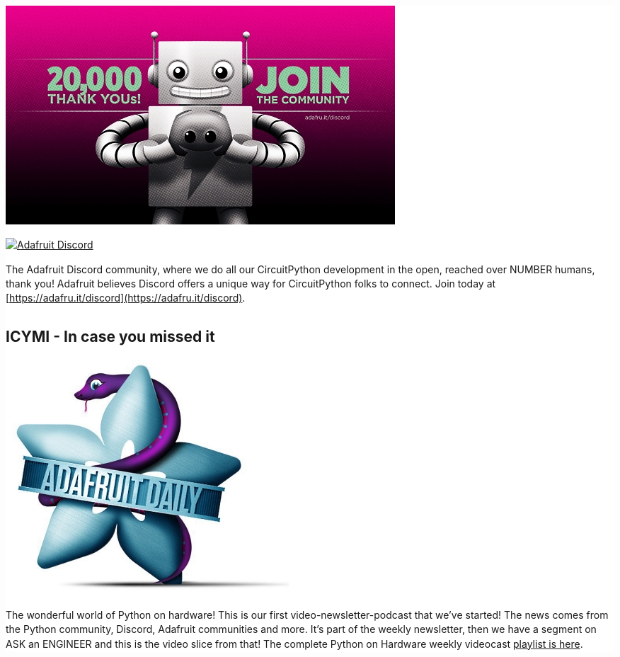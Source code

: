 [![NUMBER THANKS](../assets/20200609/20kdiscord.jpg)](https://adafru.it/discord)

[![Adafruit Discord](https://discordapp.com/api/guilds/327254708534116352/embed.png?style=banner3)](https://discord.gg/adafruit)

The Adafruit Discord community, where we do all our CircuitPython development in the open, reached over NUMBER humans, thank you!  Adafruit believes Discord offers a unique way for CircuitPython folks to connect. Join today at [https://adafru.it/discord](https://adafru.it/discord).

## ICYMI - In case you missed it

[![ICYMI](../assets/20200609/20200602icymi.jpg)](https://www.youtube.com/playlist?list=PLjF7R1fz_OOXRMjM7Sm0J2Xt6H81TdDev)

The wonderful world of Python on hardware! This is our first video-newsletter-podcast that we’ve started! The news comes from the Python community, Discord, Adafruit communities and more. It’s part of the weekly newsletter, then we have a segment on ASK an ENGINEER and this is the video slice from that! The complete Python on Hardware weekly videocast [playlist is here](https://www.youtube.com/playlist?list=PLjF7R1fz_OOXRMjM7Sm0J2Xt6H81TdDev). 
